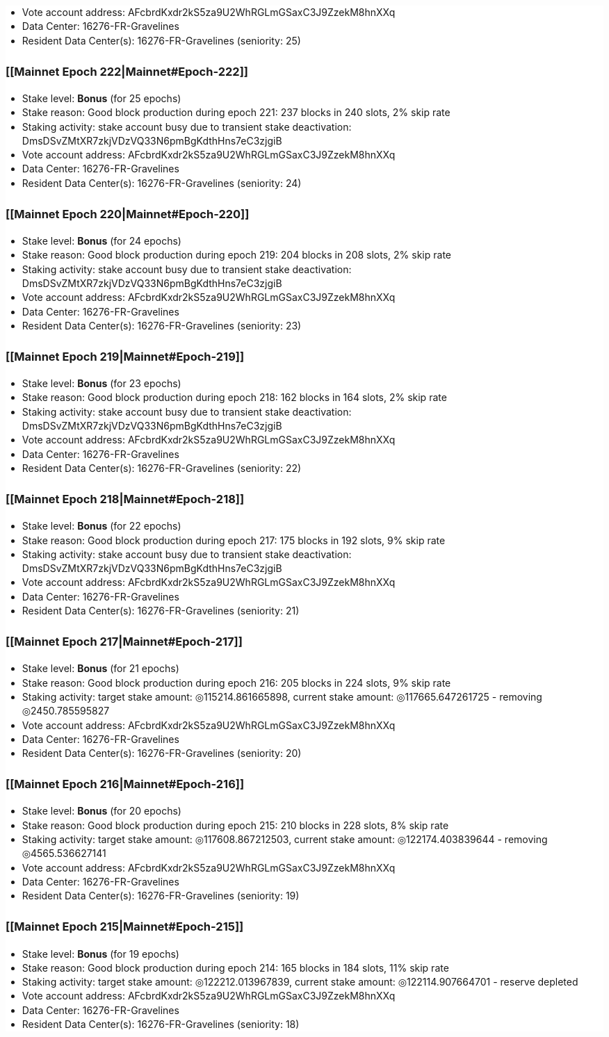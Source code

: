 * Vote account address: AFcbrdKxdr2kS5za9U2WhRGLmGSaxC3J9ZzekM8hnXXq
* Data Center: 16276-FR-Gravelines
* Resident Data Center(s): 16276-FR-Gravelines (seniority: 25)
### [[Mainnet Epoch 222|Mainnet#Epoch-222]]
* Stake level: **Bonus** (for 25 epochs)
* Stake reason: Good block production during epoch 221: 237 blocks in 240 slots, 2% skip rate
* Staking activity: stake account busy due to transient stake deactivation: DmsDSvZMtXR7zkjVDzVQ33N6pmBgKdthHns7eC3zjgiB
* Vote account address: AFcbrdKxdr2kS5za9U2WhRGLmGSaxC3J9ZzekM8hnXXq
* Data Center: 16276-FR-Gravelines
* Resident Data Center(s): 16276-FR-Gravelines (seniority: 24)
### [[Mainnet Epoch 220|Mainnet#Epoch-220]]
* Stake level: **Bonus** (for 24 epochs)
* Stake reason: Good block production during epoch 219: 204 blocks in 208 slots, 2% skip rate
* Staking activity: stake account busy due to transient stake deactivation: DmsDSvZMtXR7zkjVDzVQ33N6pmBgKdthHns7eC3zjgiB
* Vote account address: AFcbrdKxdr2kS5za9U2WhRGLmGSaxC3J9ZzekM8hnXXq
* Data Center: 16276-FR-Gravelines
* Resident Data Center(s): 16276-FR-Gravelines (seniority: 23)
### [[Mainnet Epoch 219|Mainnet#Epoch-219]]
* Stake level: **Bonus** (for 23 epochs)
* Stake reason: Good block production during epoch 218: 162 blocks in 164 slots, 2% skip rate
* Staking activity: stake account busy due to transient stake deactivation: DmsDSvZMtXR7zkjVDzVQ33N6pmBgKdthHns7eC3zjgiB
* Vote account address: AFcbrdKxdr2kS5za9U2WhRGLmGSaxC3J9ZzekM8hnXXq
* Data Center: 16276-FR-Gravelines
* Resident Data Center(s): 16276-FR-Gravelines (seniority: 22)
### [[Mainnet Epoch 218|Mainnet#Epoch-218]]
* Stake level: **Bonus** (for 22 epochs)
* Stake reason: Good block production during epoch 217: 175 blocks in 192 slots, 9% skip rate
* Staking activity: stake account busy due to transient stake deactivation: DmsDSvZMtXR7zkjVDzVQ33N6pmBgKdthHns7eC3zjgiB
* Vote account address: AFcbrdKxdr2kS5za9U2WhRGLmGSaxC3J9ZzekM8hnXXq
* Data Center: 16276-FR-Gravelines
* Resident Data Center(s): 16276-FR-Gravelines (seniority: 21)
### [[Mainnet Epoch 217|Mainnet#Epoch-217]]
* Stake level: **Bonus** (for 21 epochs)
* Stake reason: Good block production during epoch 216: 205 blocks in 224 slots, 9% skip rate
* Staking activity: target stake amount: ◎115214.861665898, current stake amount: ◎117665.647261725 - removing ◎2450.785595827
* Vote account address: AFcbrdKxdr2kS5za9U2WhRGLmGSaxC3J9ZzekM8hnXXq
* Data Center: 16276-FR-Gravelines
* Resident Data Center(s): 16276-FR-Gravelines (seniority: 20)
### [[Mainnet Epoch 216|Mainnet#Epoch-216]]
* Stake level: **Bonus** (for 20 epochs)
* Stake reason: Good block production during epoch 215: 210 blocks in 228 slots, 8% skip rate
* Staking activity: target stake amount: ◎117608.867212503, current stake amount: ◎122174.403839644 - removing ◎4565.536627141
* Vote account address: AFcbrdKxdr2kS5za9U2WhRGLmGSaxC3J9ZzekM8hnXXq
* Data Center: 16276-FR-Gravelines
* Resident Data Center(s): 16276-FR-Gravelines (seniority: 19)
### [[Mainnet Epoch 215|Mainnet#Epoch-215]]
* Stake level: **Bonus** (for 19 epochs)
* Stake reason: Good block production during epoch 214: 165 blocks in 184 slots, 11% skip rate
* Staking activity: target stake amount: ◎122212.013967839, current stake amount: ◎122114.907664701 - reserve depleted
* Vote account address: AFcbrdKxdr2kS5za9U2WhRGLmGSaxC3J9ZzekM8hnXXq
* Data Center: 16276-FR-Gravelines
* Resident Data Center(s): 16276-FR-Gravelines (seniority: 18)
